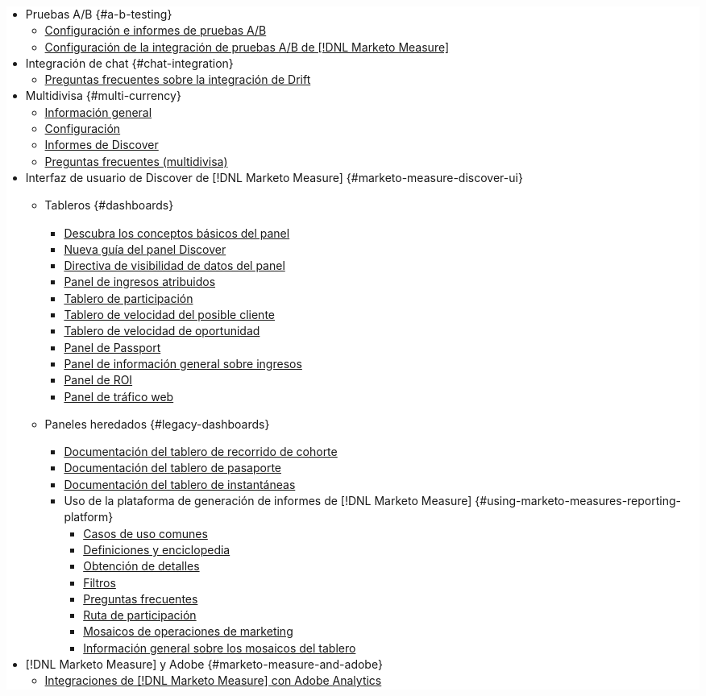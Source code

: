    + Pruebas A/B {#a-b-testing}
      + [Configuración e informes de pruebas A/B](advanced-marketo-measure-features/a-b-testing/a-b-testing-set-up-and-reporting.md)
      + [Configuración de la integración de pruebas A/B de  [!DNL Marketo Measure] ](advanced-marketo-measure-features/a-b-testing/configuring-the-marketo-measure-a-b-test-integration.md)
   + Integración de chat {#chat-integration}
      + [Preguntas frecuentes sobre la integración de Drift](advanced-marketo-measure-features/chat-integration/drift-integration-faq.md)
   + Multidivisa {#multi-currency}
      + [Información general](advanced-marketo-measure-features/multi-currency/overview.md)
      + [Configuración](advanced-marketo-measure-features/multi-currency/settings.md)
      + [Informes de Discover](advanced-marketo-measure-features/multi-currency/discover-reporting.md)
      + [Preguntas frecuentes (multidivisa)](advanced-marketo-measure-features/multi-currency/faq-multi-currency.md)
+ Interfaz de usuario de Discover de [!DNL Marketo Measure] {#marketo-measure-discover-ui}
   + Tableros {#dashboards}
      + [Descubra los conceptos básicos del panel](marketo-measure-discover-ui/dashboards/discover-dashboard-basics.md)
      + [Nueva guía del panel Discover](marketo-measure-discover-ui/dashboards/new-discover-dashboard-guide.md)
      + [Directiva de visibilidad de datos del panel](marketo-measure-discover-ui/dashboards/dashboard-data-visibility-policy.md)
      + [Panel de ingresos atribuidos](marketo-measure-discover-ui/dashboards/attributed-revenue-dashboard.md)
      + [Tablero de participación](marketo-measure-discover-ui/dashboards/engagement-dashboard.md)
      + [Tablero de velocidad del posible cliente](marketo-measure-discover-ui/dashboards/lead-velocity-dashboard.md)
      + [Tablero de velocidad de oportunidad](marketo-measure-discover-ui/dashboards/opportunity-velocity-dashboard.md)
      + [Panel de Passport](marketo-measure-discover-ui/dashboards/passport-dashboard.md)
      + [Panel de información general sobre ingresos](marketo-measure-discover-ui/dashboards/revenue-overview-dashboard.md)
      + [Panel de ROI ](marketo-measure-discover-ui/dashboards/roi-dashboard.md)
      + [Panel de tráfico web](marketo-measure-discover-ui/dashboards/web-traffic-dashboard.md)

   + Paneles heredados {#legacy-dashboards}
      + [Documentación del tablero de recorrido de cohorte](marketo-measure-discover-ui/legacy-dashboards/cohort-journey-dashboard-documentation.md)
      + [Documentación del tablero de pasaporte](marketo-measure-discover-ui/legacy-dashboards/passport-dashboard-documentation.md)
      + [Documentación del tablero de instantáneas](marketo-measure-discover-ui/legacy-dashboards/snapshot-dashboard-documentation.md)
      + Uso de la plataforma de generación de informes de [!DNL Marketo Measure] {#using-marketo-measures-reporting-platform}
         + [Casos de uso comunes](marketo-measure-discover-ui/legacy-dashboards/using-marketo-measures-reporting-platform/common-use-cases.md)
         + [Definiciones y enciclopedia](marketo-measure-discover-ui/legacy-dashboards/using-marketo-measures-reporting-platform/definitions-and-encyclopedia.md)
         + [Obtención de detalles](marketo-measure-discover-ui/legacy-dashboards/using-marketo-measures-reporting-platform/drill-throughs.md)
         + [Filtros](marketo-measure-discover-ui/legacy-dashboards/using-marketo-measures-reporting-platform/filters.md)
         + [Preguntas frecuentes](marketo-measure-discover-ui/legacy-dashboards/using-marketo-measures-reporting-platform/faq.md)
         + [Ruta de participación](marketo-measure-discover-ui/legacy-dashboards/using-marketo-measures-reporting-platform/engagement-path.md)
         + [Mosaicos de operaciones de marketing](marketo-measure-discover-ui/legacy-dashboards/using-marketo-measures-reporting-platform/marketing-ops-tiles.md)
         + [Información general sobre los mosaicos del tablero](marketo-measure-discover-ui/legacy-dashboards/using-marketo-measures-reporting-platform/overview-board-tiles.md)
+ [!DNL Marketo Measure] y Adobe {#marketo-measure-and-adobe}
   + [Integraciones de [!DNL Marketo Measure] con Adobe Analytics](marketo-measure-and-adobe/marketo-measure-integrations-with-adobe-analytics.md)
